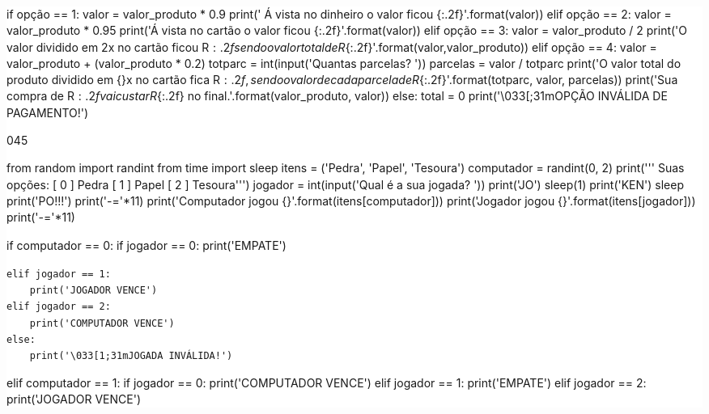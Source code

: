 if opção == 1:
    valor = valor_produto * 0.9
    print(' Á vista no dinheiro o valor ficou {:.2f}'.format(valor))
elif opção == 2:
    valor = valor_produto * 0.95
    print('Á vista no cartão o valor ficou {:.2f}'.format(valor))
elif opção == 3:
    valor = valor_produto / 2
    print('O valor dividido em 2x no cartão ficou R${:.2f} sendo o valor total de R${:.2f}'.format(valor,valor_produto))
elif opção == 4:
    valor = valor_produto + (valor_produto * 0.2)
    totparc = int(input('Quantas parcelas? '))
    parcelas = valor / totparc
    print('O valor total do produto dividido em {}x no cartão fica R${:.2f},sendo o valor de cada parcela de R${:.2f}'.format(totparc, valor, parcelas))
    print('Sua compra de R${:.2f} vai custar R${:.2f} no final.'.format(valor_produto, valor))
else:
    total = 0
    print('\033[;31mOPÇÃO INVÁLIDA DE PAGAMENTO!')

045

from random import randint
from time import sleep
itens = ('Pedra', 'Papel', 'Tesoura')
computador = randint(0, 2)
print(''' Suas opções:
    [ 0 ] Pedra
    [ 1 ] Papel
    [ 2 ] Tesoura''')
jogador = int(input('Qual é a sua jogada? '))
print('JO')
sleep(1)
print('KEN')
sleep
print('PO!!!')
print('-='*11)
print('Computador jogou {}'.format(itens[computador]))
print('Jogador jogou {}'.format(itens[jogador]))
print('-='*11)

if computador == 0:
    if jogador == 0:
        print('EMPATE')
        
    elif jogador == 1:
        print('JOGADOR VENCE')
    elif jogador == 2:
        print('COMPUTADOR VENCE')
    else:
        print('\033[1;31mJOGADA INVÁLIDA!')
elif computador == 1:
    if jogador == 0:
       print('COMPUTADOR VENCE')
    elif jogador == 1:
        print('EMPATE')
    elif jogador == 2:
        print('JOGADOR VENCE')
